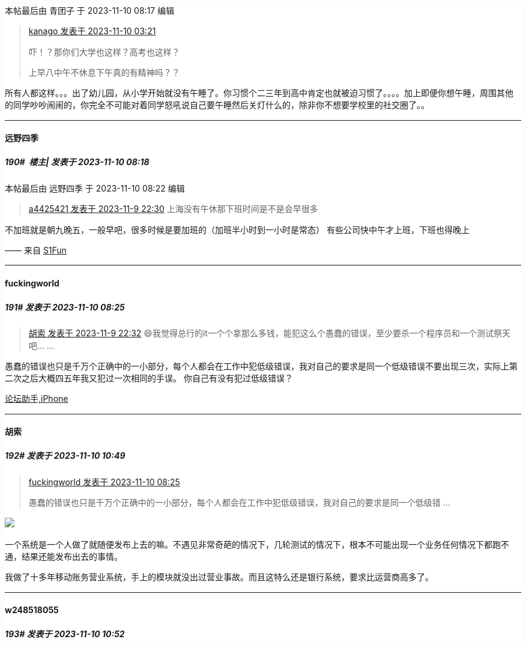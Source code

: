  本帖最后由 青团子 于 2023-11-10 08:17 编辑 
<blockquote><a href="httphttps://bbs.saraba1st.com/2b/forum.php?mod=redirect&amp;goto=findpost&amp;pid=62999472&amp;ptid=2159992" target="_blank">kanago 发表于 2023-11-10 03:21</a>

吓！？那你们大学也这样？高考也这样？

上早八中午不休息下午真的有精神吗？？</blockquote>
所有人都这样。。。出了幼儿园，从小学开始就没有午睡了。你习惯个二三年到高中肯定也就被迫习惯了。。。。加上即便你想午睡，周围其他的同学吵吵闹闹的，你完全不可能对着同学怒吼说自己要午睡然后关灯什么的，除非你不想要学校里的社交圈了。。

*****

####  远野四季  
##### 190#         楼主| 发表于 2023-11-10 08:18

 本帖最后由 远野四季 于 2023-11-10 08:22 编辑 
<blockquote><a href="httphttps://bbs.saraba1st.com/2b/forum.php?mod=redirect&amp;goto=findpost&amp;pid=62997925&amp;ptid=2159992" target="_blank">a4425421 发表于 2023-11-9 22:30</a>
上海没有午休那下班时间是不是会早很多</blockquote>
不加班就是朝九晚五，一般早吧，很多时候是要加班的（加班半小时到一小时是常态）
有些公司快中午才上班，下班也得晚上

—— 来自 [S1Fun](https://s1fun.koalcat.com)


*****

####  fuckingworld  
##### 191#       发表于 2023-11-10 08:25

<blockquote><a href="httphttps://bbs.saraba1st.com/2b/forum.php?mod=redirect&amp;goto=findpost&amp;pid=62997951&amp;ptid=2159992" target="_blank">胡索 发表于 2023-11-9 22:32</a>
😄我觉得总行的it一个个拿那么多钱，能犯这么个愚蠢的错误，至少要杀一个程序员和一个测试祭天吧… ...</blockquote>
愚蠢的错误也只是千万个正确中的一小部分，每个人都会在工作中犯低级错误，我对自己的要求是同一个低级错误不要出现三次，实际上第二次之后大概四五年我又犯过一次相同的手误。
你自己有没有犯过低级错误？

[论坛助手,iPhone](https://bbs.saraba1st.com/2b/forum.php?mod=viewthread&amp;tid=2029836)


*****

####  胡索  
##### 192#       发表于 2023-11-10 10:49

<blockquote><a href="httphttps://bbs.saraba1st.com/2b/forum.php?mod=redirect&amp;goto=findpost&amp;pid=62999936&amp;ptid=2159992" target="_blank">fuckingworld 发表于 2023-11-10 08:25</a>

愚蠢的错误也只是千万个正确中的一小部分，每个人都会在工作中犯低级错误，我对自己的要求是同一个低级错 ...</blockquote>
<img src="https://static.saraba1st.com/image/smiley/face2017/218.png" referrerpolicy="no-referrer">

一个系统是一个人做了就随便发布上去的嘛。不遇见非常奇葩的情况下，几轮测试的情况下，根本不可能出现一个业务任何情况下都跑不通，结果还能发布出去的事情。

我做了十多年移动账务营业系统，手上的模块就没出过营业事故。而且这特么还是银行系统，要求比运营商高多了。

*****

####  w248518055  
##### 193#       发表于 2023-11-10 10:52
